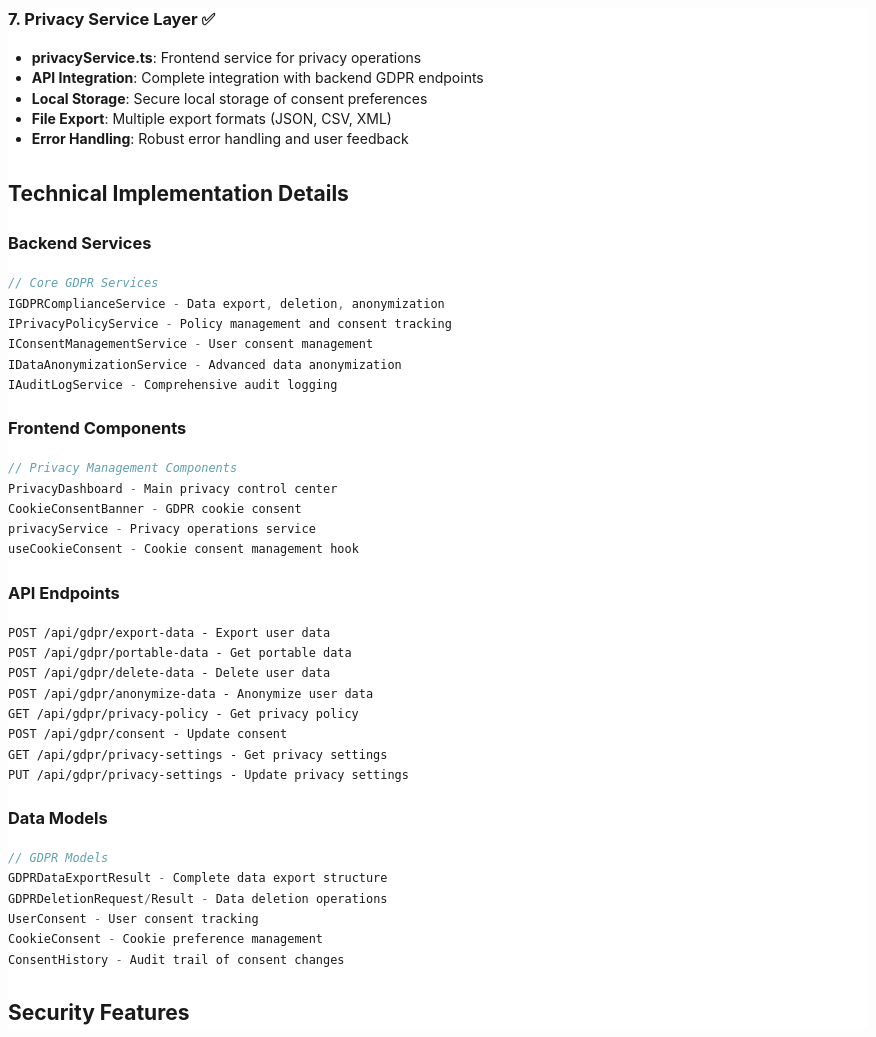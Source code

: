 ### 7. Privacy Service Layer ✅
- **privacyService.ts**: Frontend service for privacy operations
- **API Integration**: Complete integration with backend GDPR endpoints
- **Local Storage**: Secure local storage of consent preferences
- **File Export**: Multiple export formats (JSON, CSV, XML)
- **Error Handling**: Robust error handling and user feedback

## Technical Implementation Details

### Backend Services
```csharp
// Core GDPR Services
IGDPRComplianceService - Data export, deletion, anonymization
IPrivacyPolicyService - Policy management and consent tracking
IConsentManagementService - User consent management
IDataAnonymizationService - Advanced data anonymization
IAuditLogService - Comprehensive audit logging
```

### Frontend Components
```typescript
// Privacy Management Components
PrivacyDashboard - Main privacy control center
CookieConsentBanner - GDPR cookie consent
privacyService - Privacy operations service
useCookieConsent - Cookie consent management hook
```

### API Endpoints
```
POST /api/gdpr/export-data - Export user data
POST /api/gdpr/portable-data - Get portable data
POST /api/gdpr/delete-data - Delete user data
POST /api/gdpr/anonymize-data - Anonymize user data
GET /api/gdpr/privacy-policy - Get privacy policy
POST /api/gdpr/consent - Update consent
GET /api/gdpr/privacy-settings - Get privacy settings
PUT /api/gdpr/privacy-settings - Update privacy settings
```

### Data Models
```csharp
// GDPR Models
GDPRDataExportResult - Complete data export structure
GDPRDeletionRequest/Result - Data deletion operations
UserConsent - User consent tracking
CookieConsent - Cookie preference management
ConsentHistory - Audit trail of consent changes
```

## Security Features
